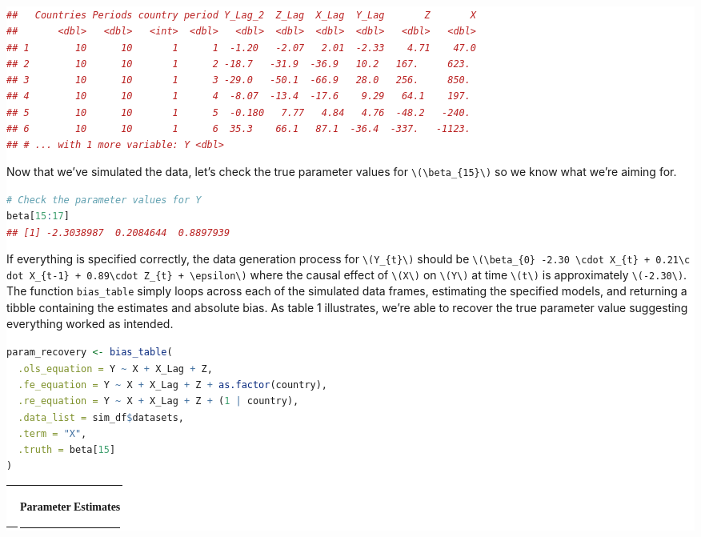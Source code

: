 ``` r
##   Countries Periods country period Y_Lag_2  Z_Lag  X_Lag  Y_Lag       Z       X
##       <dbl>   <dbl>   <int>  <dbl>   <dbl>  <dbl>  <dbl>  <dbl>   <dbl>   <dbl>
## 1        10      10       1      1  -1.20   -2.07   2.01  -2.33    4.71    47.0
## 2        10      10       1      2 -18.7   -31.9  -36.9   10.2   167.     623. 
## 3        10      10       1      3 -29.0   -50.1  -66.9   28.0   256.     850. 
## 4        10      10       1      4  -8.07  -13.4  -17.6    9.29   64.1    197. 
## 5        10      10       1      5  -0.180   7.77   4.84   4.76  -48.2   -240. 
## 6        10      10       1      6  35.3    66.1   87.1  -36.4  -337.   -1123. 
## # ... with 1 more variable: Y <dbl>
```

Now that we’ve simulated the data, let’s check the true parameter values for `\(\beta_{15}\)` so we know what we’re aiming for.

``` r
# Check the parameter values for Y
beta[15:17]
## [1] -2.3038987  0.2084644  0.8897939
```

If everything is specified correctly, the data generation process for `\(Y_{t}\)` should be `\(\beta_{0} -2.30 \cdot X_{t} + 0.21\cdot X_{t-1} + 0.89\cdot Z_{t} + \epsilon\)` where the causal effect of `\(X\)` on `\(Y\)` at time `\(t\)` is approximately `\(-2.30\)`. The function `bias_table` simply loops across each of the simulated data frames, estimating the specified models, and returning a tibble containing the estimates and absolute bias. As table 1 illustrates, we’re able to recover the true parameter value suggesting everything worked as intended.

``` r
param_recovery <- bias_table(
  .ols_equation = Y ~ X + X_Lag + Z, 
  .fe_equation = Y ~ X + X_Lag + Z + as.factor(country), 
  .re_equation = Y ~ X + X_Lag + Z + (1 | country),
  .data_list = sim_df$datasets, 
  .term = "X", 
  .truth = beta[15]
)
```

<table class=" lightable-classic" style="font-family: serif; margin-left: auto; margin-right: auto;border-bottom: 0;">
<thead>
<tr>
<th style="empty-cells: hide;" colspan="3">
</th>
<th style="padding-bottom:0; padding-left:3px;padding-right:3px;text-align: center; " colspan="6">

<div style="border-bottom: 1px solid #111111; margin-bottom: -1px; ">

Parameter Estimates

</div>

</th>
</tr>
<tr>
<th style="padding-bottom:0; padding-left:3px;padding-right:3px;text-align: center; " colspan="3">


[^1]: This could also be obtained via {ggdag}’s `dag_adjustment_sets` or visually via `ggdag_adjustment_set`. See the [{ggdag} package site](https://ggdag.malco.io/) for more details